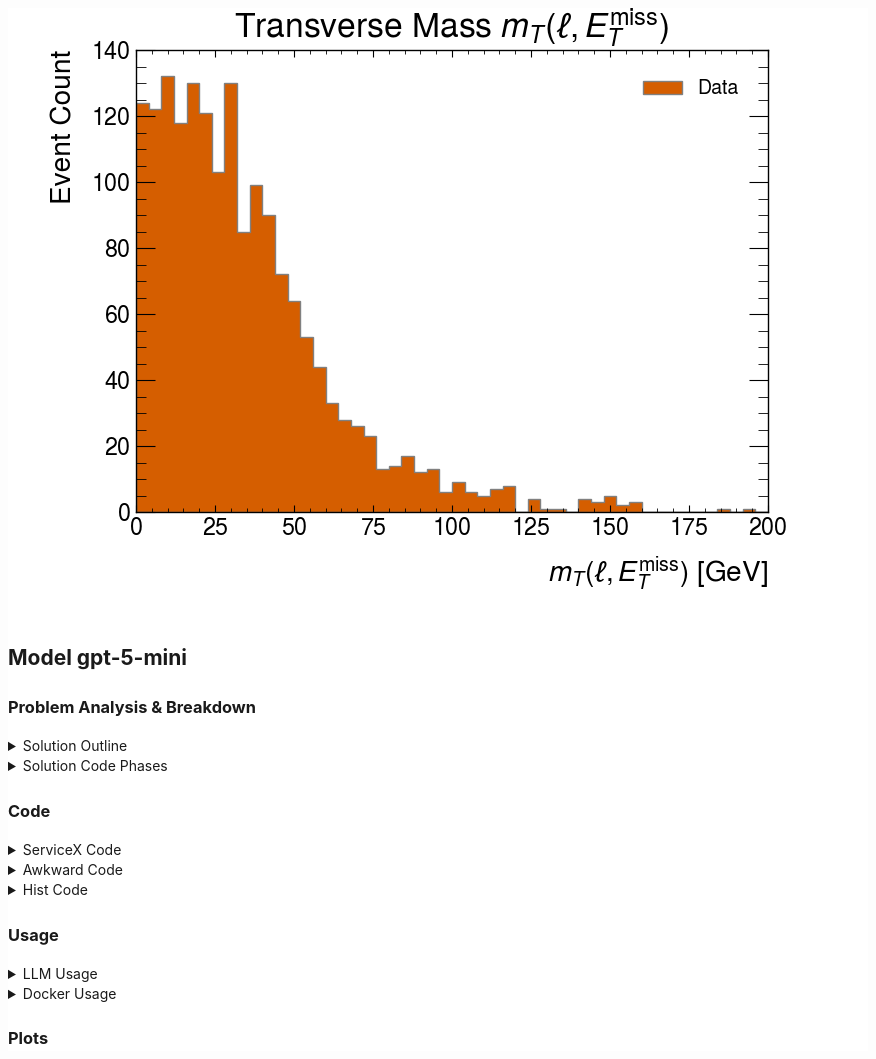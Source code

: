 ![2b15aaa8_plan_gpt-5_mT_lep_met.png](img/2b15aaa8_plan_gpt-5_mT_lep_met.png)
## Model gpt-5-mini

### Problem Analysis & Breakdown
<details><summary>Solution Outline</summary></details>
<details><summary>Solution Code Phases</summary></details>

### Code
<details><summary>ServiceX Code</summary></details>
<details><summary>Awkward Code</summary></details>
<details><summary>Hist Code</summary></details>


### Usage

<details><summary>LLM Usage</summary></details>
<details><summary>Docker Usage</summary></details>


### Plots
